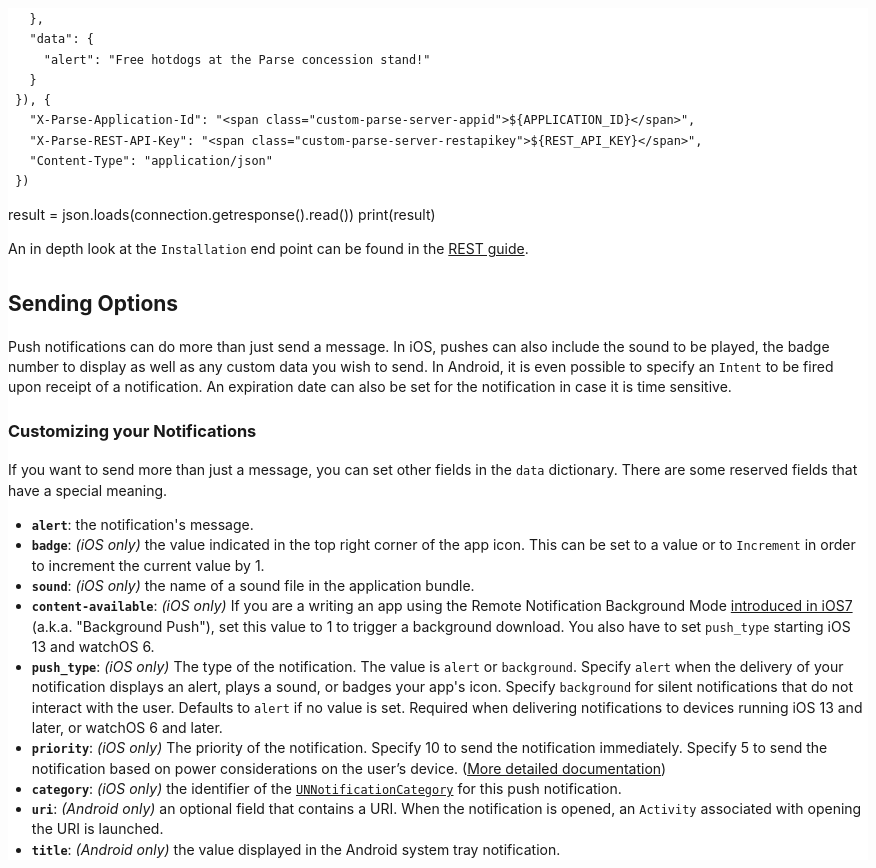        },
       "data": {
         "alert": "Free hotdogs at the Parse concession stand!"
       }
     }), {
       "X-Parse-Application-Id": "<span class="custom-parse-server-appid">${APPLICATION_ID}</span>",
       "X-Parse-REST-API-Key": "<span class="custom-parse-server-restapikey">${REST_API_KEY}</span>",
       "Content-Type": "application/json"
     })
result = json.loads(connection.getresponse().read())
print(result)
</code></pre>
</div>

An in depth look at the `Installation` end point can be found in the [REST guide](#installations).

## Sending Options

Push notifications can do more than just send a message. In iOS, pushes can also include the sound to be played, the badge number to display as well as any custom data you wish to send. In Android, it is even possible to specify an `Intent` to be fired upon receipt of a notification. An expiration date can also be set for the notification in case it is time sensitive.

### Customizing your Notifications

If you want to send more than just a message, you can set other fields in the `data` dictionary. There are some reserved fields that have a special meaning.

*   **`alert`**: the notification's message.
*   **`badge`**: _(iOS only)_ the value indicated in the top right corner of the app icon. This can be set to a value or to `Increment` in order to increment the current value by 1.
*   **`sound`**: _(iOS only)_ the name of a sound file in the application bundle.
*   **`content-available`**: _(iOS only)_ If you are a writing an app using the Remote Notification Background Mode [introduced in iOS7](https://developer.apple.com/library/ios/releasenotes/General/WhatsNewIniOS/Articles/iOS7.html#//apple_ref/doc/uid/TP40013162-SW10) (a.k.a. "Background Push"), set this value to 1 to trigger a background download. You also have to set `push_type` starting iOS 13 and watchOS 6.
*   **`push_type`**: _(iOS only)_ The type of the notification. The value is `alert` or `background`. Specify `alert` when the delivery of your notification displays an alert, plays a sound, or badges your app's icon. Specify `background` for silent notifications that do not interact with the user. Defaults to `alert` if no value is set. Required when delivering notifications to devices running iOS 13 and later, or watchOS 6 and later.
*   **`priority`**: _(iOS only)_ The priority of the notification. Specify 10 to send the notification immediately. Specify 5 to send the notification based on power considerations on the user’s device. ([More detailed documentation](https://developer.apple.com/documentation/usernotifications/setting_up_a_remote_notification_server/sending_notification_requests_to_apns))
*   **`category`**: _(iOS only)_ the identifier of the [`UNNotification​Category`](https://developer.apple.com/reference/usernotifications/unnotificationcategory) for this push notification.
*   **`uri`**: _(Android only)_ an optional field that contains a URI. When the notification is opened, an `Activity` associated      with opening the URI is launched.
*   **`title`**: _(Android only)_ the value displayed in the Android system tray notification.
